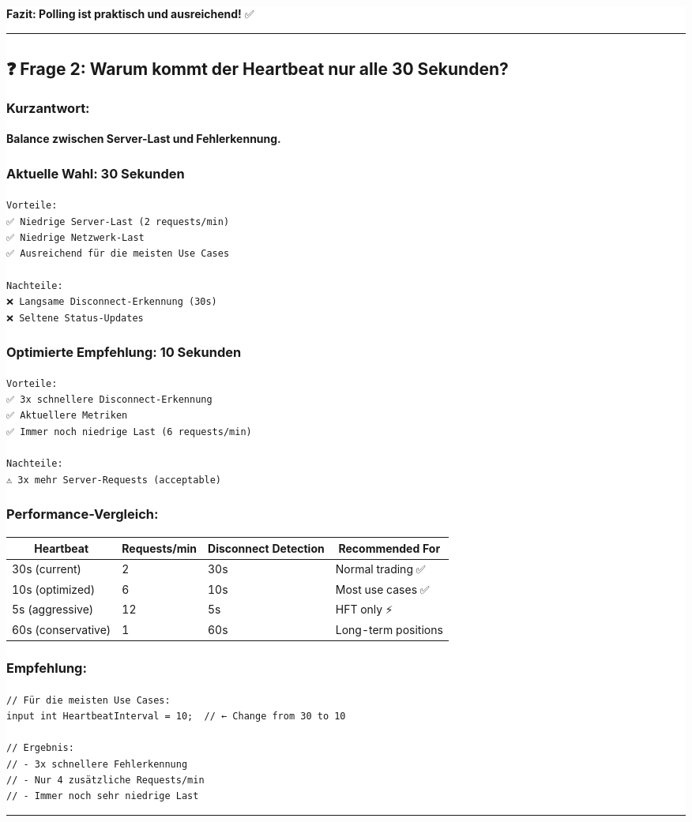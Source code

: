**Fazit: Polling ist praktisch und ausreichend!** ✅

---

## ❓ Frage 2: Warum kommt der Heartbeat nur alle 30 Sekunden?

### **Kurzantwort:**

**Balance zwischen Server-Last und Fehlerkennung.**

### **Aktuelle Wahl: 30 Sekunden**

```
Vorteile:
✅ Niedrige Server-Last (2 requests/min)
✅ Niedrige Netzwerk-Last
✅ Ausreichend für die meisten Use Cases

Nachteile:
❌ Langsame Disconnect-Erkennung (30s)
❌ Seltene Status-Updates
```

### **Optimierte Empfehlung: 10 Sekunden**

```
Vorteile:
✅ 3x schnellere Disconnect-Erkennung
✅ Aktuellere Metriken
✅ Immer noch niedrige Last (6 requests/min)

Nachteile:
⚠️ 3x mehr Server-Requests (acceptable)
```

### **Performance-Vergleich:**

| Heartbeat | Requests/min | Disconnect Detection | Recommended For |
|-----------|--------------|---------------------|-----------------|
| 30s (current) | 2 | 30s | Normal trading ✅ |
| 10s (optimized) | 6 | 10s | Most use cases ✅ |
| 5s (aggressive) | 12 | 5s | HFT only ⚡ |
| 60s (conservative) | 1 | 60s | Long-term positions |

### **Empfehlung:**

```mql5
// Für die meisten Use Cases:
input int HeartbeatInterval = 10;  // ← Change from 30 to 10

// Ergebnis:
// - 3x schnellere Fehlerkennung
// - Nur 4 zusätzliche Requests/min
// - Immer noch sehr niedrige Last
```

---